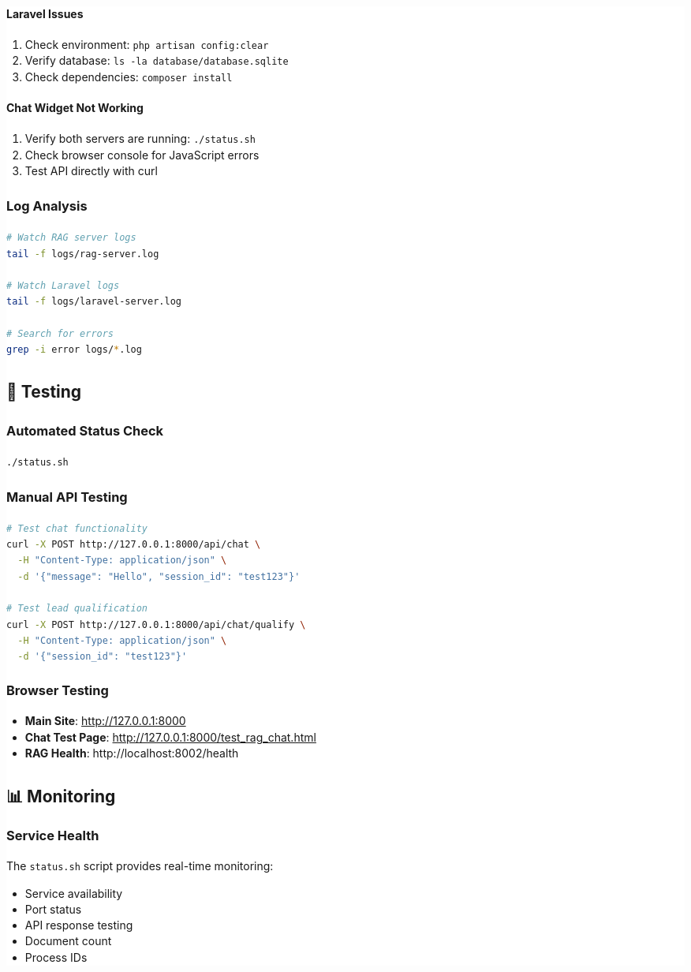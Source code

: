 #### **Laravel Issues**
1. Check environment: `php artisan config:clear`
2. Verify database: `ls -la database/database.sqlite`
3. Check dependencies: `composer install`

#### **Chat Widget Not Working**
1. Verify both servers are running: `./status.sh`
2. Check browser console for JavaScript errors
3. Test API directly with curl

### **Log Analysis**
```bash
# Watch RAG server logs
tail -f logs/rag-server.log

# Watch Laravel logs
tail -f logs/laravel-server.log

# Search for errors
grep -i error logs/*.log
```

## 🧪 **Testing**

### **Automated Status Check**
```bash
./status.sh
```

### **Manual API Testing**
```bash
# Test chat functionality
curl -X POST http://127.0.0.1:8000/api/chat \
  -H "Content-Type: application/json" \
  -d '{"message": "Hello", "session_id": "test123"}'

# Test lead qualification  
curl -X POST http://127.0.0.1:8000/api/chat/qualify \
  -H "Content-Type: application/json" \
  -d '{"session_id": "test123"}'
```

### **Browser Testing**
- **Main Site**: http://127.0.0.1:8000
- **Chat Test Page**: http://127.0.0.1:8000/test_rag_chat.html
- **RAG Health**: http://localhost:8002/health

## 📊 **Monitoring**

### **Service Health**
The `status.sh` script provides real-time monitoring:
- Service availability
- Port status
- API response testing
- Document count
- Process IDs
